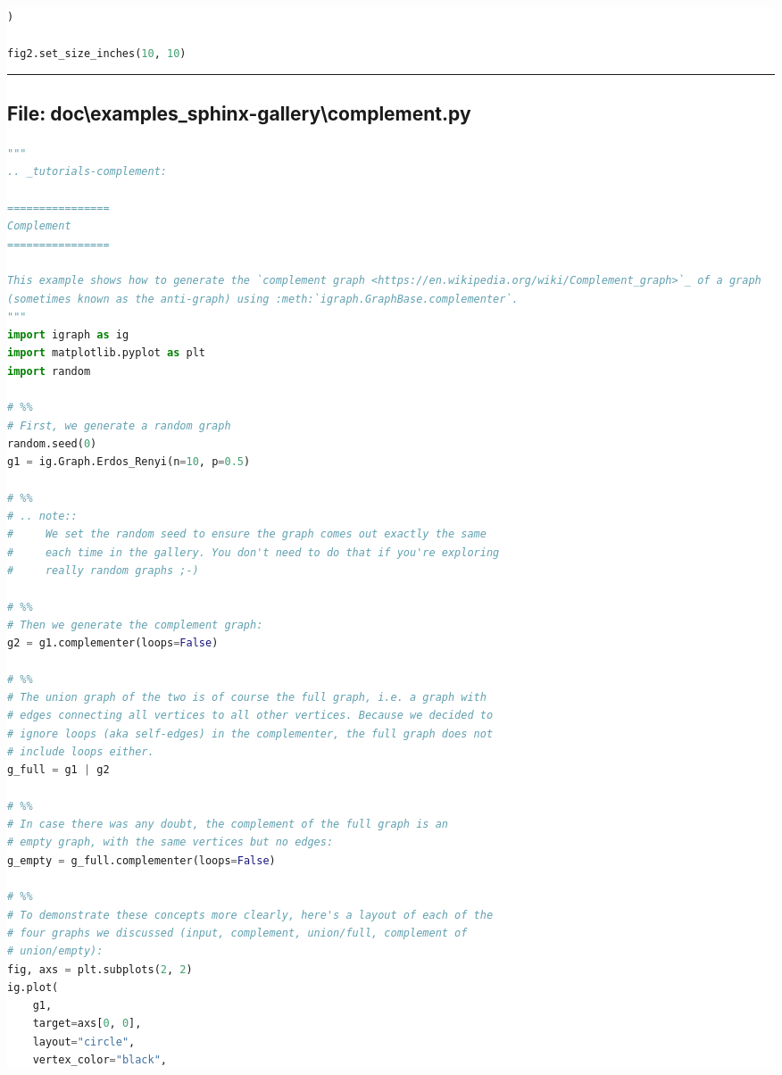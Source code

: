 ```python
)

fig2.set_size_inches(10, 10)

```

---

## <a name="doc-examples_sphinx-gallery-complement-py"></a>File: doc\examples_sphinx-gallery\complement.py

```python
"""
.. _tutorials-complement:

================
Complement
================

This example shows how to generate the `complement graph <https://en.wikipedia.org/wiki/Complement_graph>`_ of a graph (sometimes known as the anti-graph) using :meth:`igraph.GraphBase.complementer`.
"""
import igraph as ig
import matplotlib.pyplot as plt
import random

# %%
# First, we generate a random graph
random.seed(0)
g1 = ig.Graph.Erdos_Renyi(n=10, p=0.5)

# %%
# .. note::
#     We set the random seed to ensure the graph comes out exactly the same
#     each time in the gallery. You don't need to do that if you're exploring
#     really random graphs ;-)

# %%
# Then we generate the complement graph:
g2 = g1.complementer(loops=False)

# %%
# The union graph of the two is of course the full graph, i.e. a graph with
# edges connecting all vertices to all other vertices. Because we decided to
# ignore loops (aka self-edges) in the complementer, the full graph does not
# include loops either.
g_full = g1 | g2

# %%
# In case there was any doubt, the complement of the full graph is an
# empty graph, with the same vertices but no edges:
g_empty = g_full.complementer(loops=False)

# %%
# To demonstrate these concepts more clearly, here's a layout of each of the
# four graphs we discussed (input, complement, union/full, complement of
# union/empty):
fig, axs = plt.subplots(2, 2)
ig.plot(
    g1,
    target=axs[0, 0],
    layout="circle",
    vertex_color="black",
```